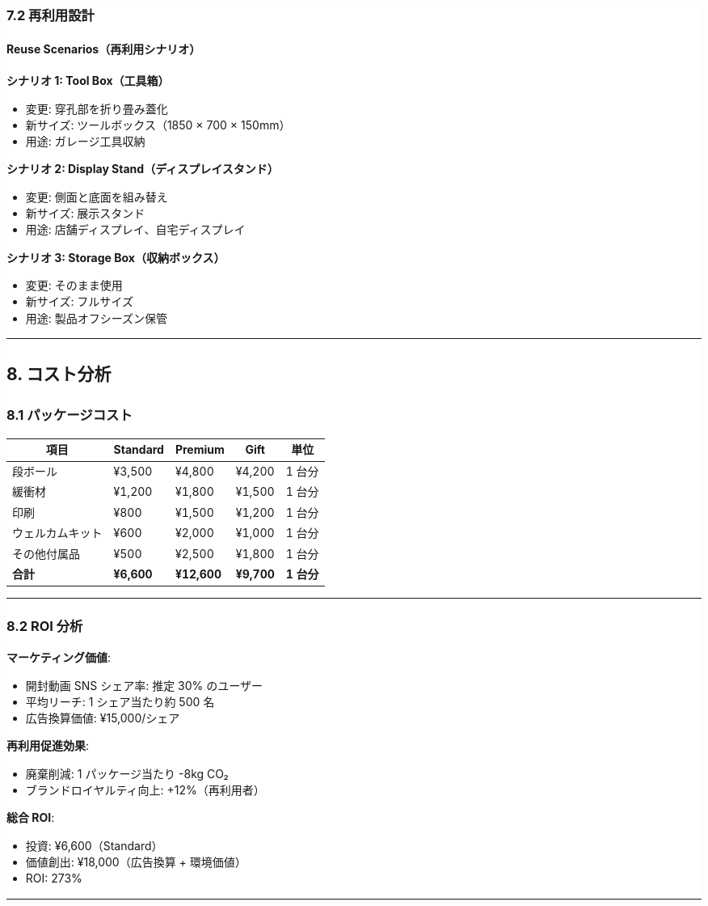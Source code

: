 
### 7.2 再利用設計

#### Reuse Scenarios（再利用シナリオ）

**シナリオ 1: Tool Box（工具箱）**
- 変更: 穿孔部を折り畳み蓋化
- 新サイズ: ツールボックス（1850 × 700 × 150mm）
- 用途: ガレージ工具収納

**シナリオ 2: Display Stand（ディスプレイスタンド）**
- 変更: 側面と底面を組み替え
- 新サイズ: 展示スタンド
- 用途: 店舗ディスプレイ、自宅ディスプレイ

**シナリオ 3: Storage Box（収納ボックス）**
- 変更: そのまま使用
- 新サイズ: フルサイズ
- 用途: 製品オフシーズン保管

---

## 8. コスト分析

### 8.1 パッケージコスト

| 項目 | Standard | Premium | Gift | 単位 |
|------|---------|---------|------|------|
| 段ボール | ¥3,500 | ¥4,800 | ¥4,200 | 1 台分 |
| 緩衝材 | ¥1,200 | ¥1,800 | ¥1,500 | 1 台分 |
| 印刷 | ¥800 | ¥1,500 | ¥1,200 | 1 台分 |
| ウェルカムキット | ¥600 | ¥2,000 | ¥1,000 | 1 台分 |
| その他付属品 | ¥500 | ¥2,500 | ¥1,800 | 1 台分 |
| **合計** | **¥6,600** | **¥12,600** | **¥9,700** | **1 台分** |

---

### 8.2 ROI 分析

**マーケティング価値**:
- 開封動画 SNS シェア率: 推定 30% のユーザー
- 平均リーチ: 1 シェア当たり約 500 名
- 広告換算価値: ¥15,000/シェア

**再利用促進効果**:
- 廃棄削減: 1 パッケージ当たり -8kg CO₂
- ブランドロイヤルティ向上: +12%（再利用者）

**総合 ROI**:
- 投資: ¥6,600（Standard）
- 価値創出: ¥18,000（広告換算 + 環境価値）
- ROI: 273%

---